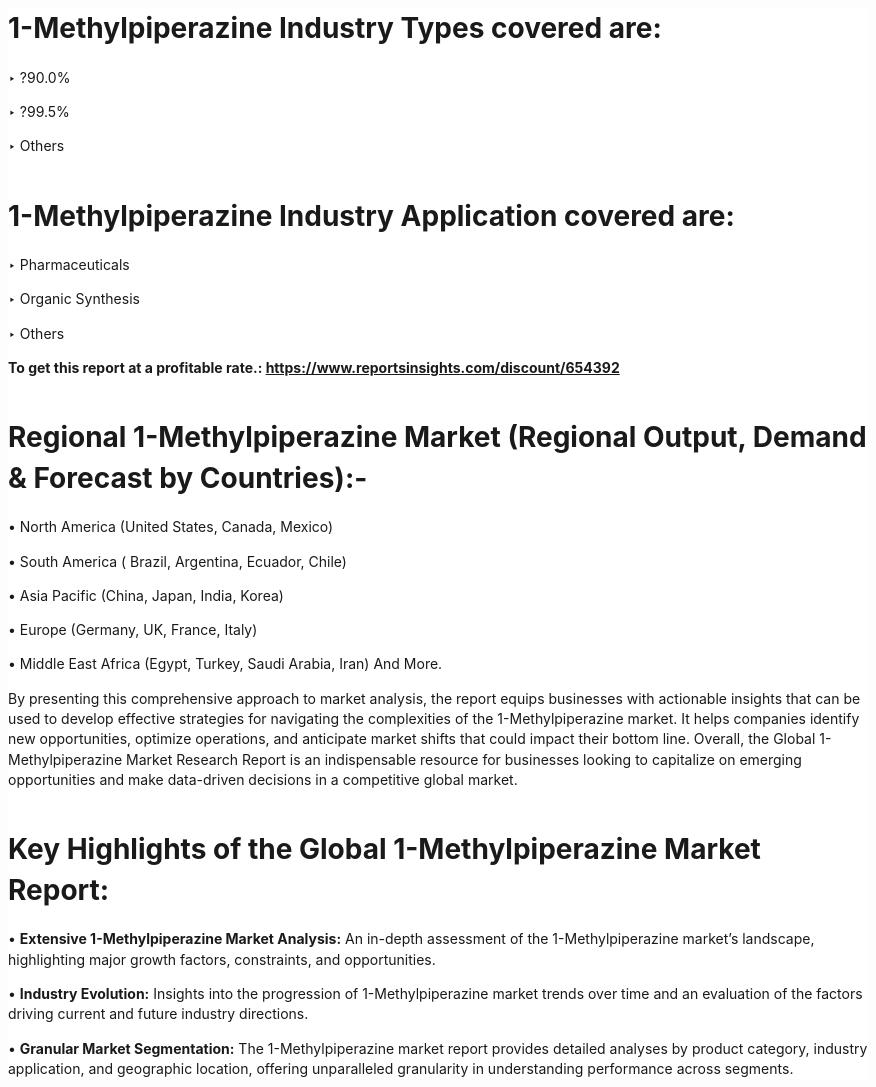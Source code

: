 # <strong>1-Methylpiperazine Industry Types covered are:</strong>

‣ ?90.0%

‣ ?99.5%

‣ Others

# <strong>1-Methylpiperazine Industry Application covered are:</strong>

‣ Pharmaceuticals

‣ Organic Synthesis

‣ Others

<strong>To get this report at a profitable rate.: <a href=https://www.reportsinsights.com/discount/654392>https://www.reportsinsights.com/discount/654392</a></strong></font>

# <strong>Regional 1-Methylpiperazine Market (Regional Output, Demand &amp; Forecast by Countries):-</strong>

• North America (United States, Canada, Mexico)

• South America ( Brazil, Argentina, Ecuador, Chile)

• Asia Pacific (China, Japan, India, Korea)

• Europe (Germany, UK, France, Italy)

• Middle East Africa (Egypt, Turkey, Saudi Arabia, Iran) And More.

By presenting this comprehensive approach to market analysis, the report equips businesses with actionable insights that can be used to develop effective strategies for navigating the complexities of the 1-Methylpiperazine market. It helps companies identify new opportunities, optimize operations, and anticipate market shifts that could impact their bottom line. Overall, the Global 1-Methylpiperazine Market Research Report is an indispensable resource for businesses looking to capitalize on emerging opportunities and make data-driven decisions in a competitive global market.

# <strong>Key Highlights of the Global 1-Methylpiperazine Market Report:</strong>

• <strong>Extensive 1-Methylpiperazine Market Analysis:</strong> An in-depth assessment of the 1-Methylpiperazine market’s landscape, highlighting major growth factors, constraints, and opportunities.

• <strong>Industry Evolution:</strong> Insights into the progression of 1-Methylpiperazine market trends over time and an evaluation of the factors driving current and future industry directions.

• <strong>Granular Market Segmentation:</strong> The 1-Methylpiperazine market report provides detailed analyses by product category, industry application, and geographic location, offering unparalleled granularity in understanding performance across segments.
